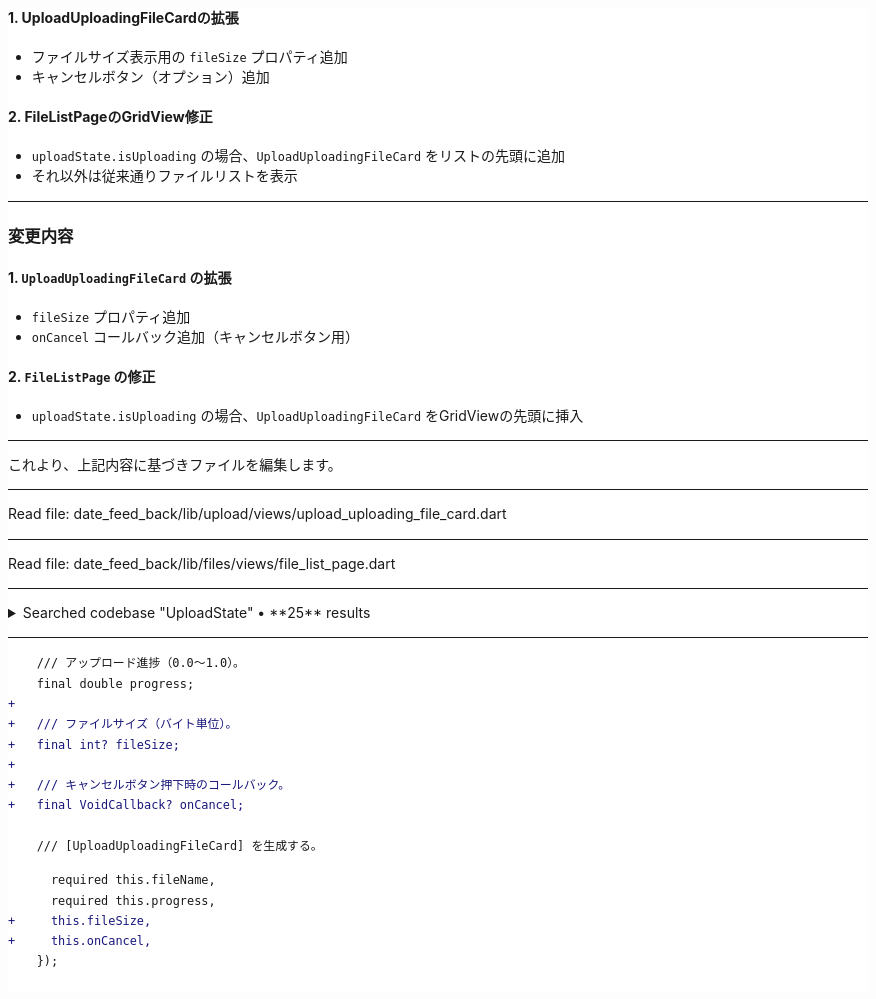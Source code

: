 #### 1. UploadUploadingFileCardの拡張

- ファイルサイズ表示用の `fileSize` プロパティ追加
- キャンセルボタン（オプション）追加

#### 2. FileListPageのGridView修正

- `uploadState.isUploading` の場合、`UploadUploadingFileCard` をリストの先頭に追加
- それ以外は従来通りファイルリストを表示

---

### 変更内容

#### 1. `UploadUploadingFileCard` の拡張

- `fileSize` プロパティ追加
- `onCancel` コールバック追加（キャンセルボタン用）

#### 2. `FileListPage` の修正

- `uploadState.isUploading` の場合、`UploadUploadingFileCard` をGridViewの先頭に挿入

---

これより、上記内容に基づきファイルを編集します。

---

Read file: date_feed_back/lib/upload/views/upload_uploading_file_card.dart

---

Read file: date_feed_back/lib/files/views/file_list_page.dart

---

<details><summary>Searched codebase "UploadState" • **25** results</summary></details>

---

```diff
    /// アップロード進捗（0.0〜1.0）。
    final double progress;
+ 
+   /// ファイルサイズ（バイト単位）。
+   final int? fileSize;
+ 
+   /// キャンセルボタン押下時のコールバック。
+   final VoidCallback? onCancel;
  
    /// [UploadUploadingFileCard] を生成する。
```

```diff
      required this.fileName,
      required this.progress,
+     this.fileSize,
+     this.onCancel,
    });
  
```
